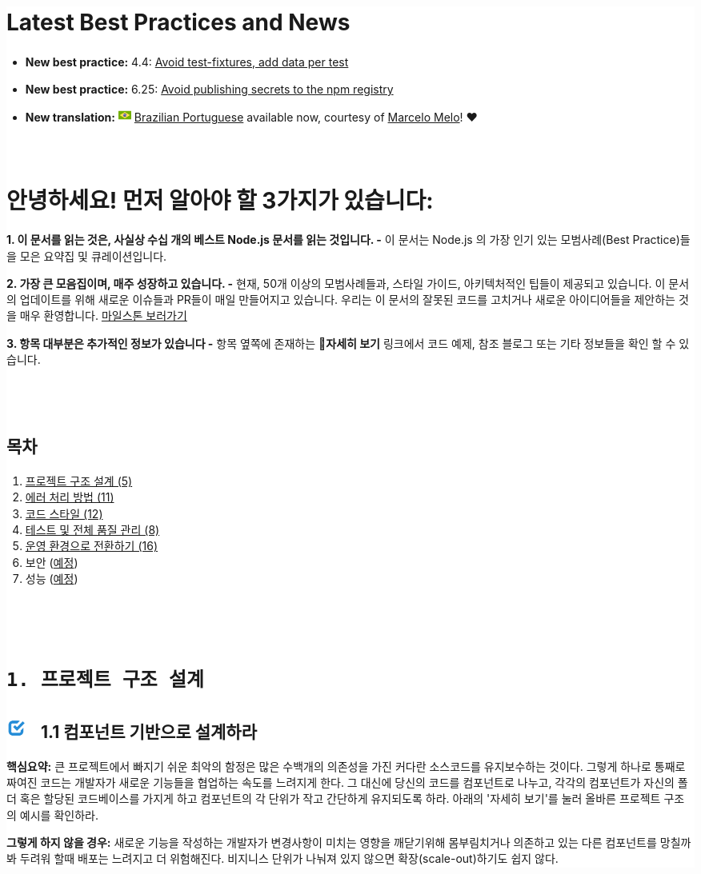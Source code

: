 # Latest Best Practices and News

- **New best practice:** 4.4: [Avoid test-fixtures, add data per test](https://github.com/i0natan/nodebestpractices#4-testing-and-overall-quality-practices)

- **New best practice:** 6.25: [Avoid publishing secrets to the npm registry](/sections/security/avoid_publishing_secrets.md)

- **New translation:** ![BR](/assets/flags/BR.png) [Brazilian Portuguese](/README.brazilian-portuguese.md) available now, courtesy of [Marcelo Melo](https://github.com/marcelosdm)! ❤️

<br/>

# 안녕하세요! 먼저 알아야 할 3가지가 있습니다:

**1. 이 문서를 읽는 것은, 사실상 수십 개의 베스트 Node.js 문서를 읽는 것입니다. -** 이 문서는 Node.js 의 가장 인기 있는 모범사례(Best Practice)들을 모은 요약집 및 큐레이션입니다.

**2. 가장 큰 모음집이며, 매주 성장하고 있습니다. -** 현재, 50개 이상의 모범사례들과, 스타일 가이드, 아키텍처적인 팁들이 제공되고 있습니다. 이 문서의 업데이트를 위해 새로운 이슈들과 PR들이 매일 만들어지고 있습니다. 우리는 이 문서의 잘못된 코드를 고치거나 새로운 아이디어들을 제안하는 것을 매우 환영합니다. [마일스톤 보러가기](https://github.com/i0natan/nodebestpractices/milestones?direction=asc&sort=due_date&state=open)

**3. 항목 대부분은 추가적인 정보가 있습니다 -** 항목 옆쪽에 존재하는 **🔗자세히 보기** 링크에서 코드 예제, 참조 블로그 또는 기타 정보들을 확인 할 수 있습니다.

<br/><br/>

## 목차

1. [프로젝트 구조 설계 (5)](#1-프로젝트-구조-설계)
2. [에러 처리 방법 (11)](#2-에러-처리-방법)
3. [코드 스타일 (12) ](#3-코드-스타일)
4. [테스트 및 전체 품질 관리 (8) ](#4-테스트-및-전체-품질-관리)
5. [운영 환경으로 전환하기 (16) ](#5-운영-환경으로-전환하기)
6.  보안 ([예정](https://github.com/i0natan/nodebestpractices/milestones?direction=asc&sort=due_date&state=open))
7.  성능 ([예정](https://github.com/i0natan/nodebestpractices/milestones?direction=asc&sort=due_date&state=open))

<br/><br/>

# `1. 프로젝트 구조 설계`

## ![✔] 1.1 컴포넌트 기반으로 설계하라

**핵심요약:** 큰 프로젝트에서 빠지기 쉬운 최악의 함정은 많은 수백개의 의존성을 가진 커다란 소스코드를 유지보수하는 것이다. 그렇게 하나로 통째로 짜여진 코드는 개발자가 새로운 기능들을 협업하는 속도를 느려지게 한다. 그 대신에 당신의 코드를 컴포넌트로 나누고, 각각의 컴포넌트가 자신의 폴더 혹은 할당된 코드베이스를 가지게 하고 컴포넌트의 각 단위가 작고 간단하게 유지되도록 하라. 아래의 '자세히 보기'를 눌러 올바른 프로젝트 구조의 예시를 확인하라.

**그렇게 하지 않을 경우:** 새로운 기능을 작성하는 개발자가 변경사항이 미치는 영향을 깨닫기위해 몸부림치거나 의존하고 있는 다른 컴포넌트를 망칠까봐 두려워 할때 배포는 느려지고 더 위험해진다. 비지니스 단위가 나눠져 있지 않으면 확장(scale-out)하기도 쉽지 않다.


[✔]: assets/images/checkbox-small-blue.png